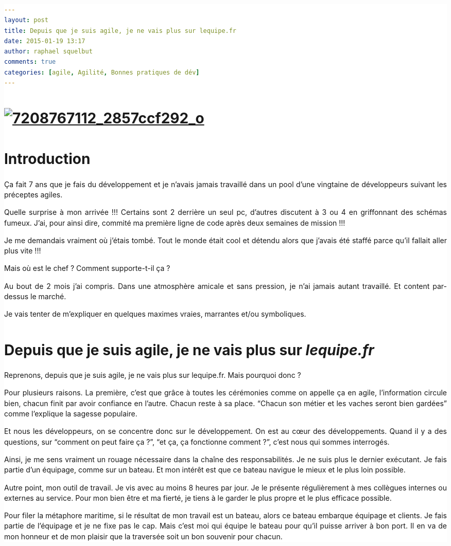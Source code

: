 ```yaml
---
layout: post
title: Depuis que je suis agile, je ne vais plus sur lequipe.fr
date: 2015-01-19 13:17
author: raphael squelbut
comments: true
categories: [agile, Agilité, Bonnes pratiques de dév]
---
```

<h1 style="text-align: justify;"><a href="http://www.arolla.fr/blog/wp-content/uploads/2015/01/7208767112_2857ccf292_o.jpg"><img class="aligncenter  wp-image-2928" src="http://www.arolla.fr/blog/wp-content/uploads/2015/01/7208767112_2857ccf292_o-150x150.jpg" alt="7208767112_2857ccf292_o" width="213" height="213" /></a></h1>

<h1 style="text-align: justify;">Introduction</h1>

<p style="text-align: justify;">Ça fait 7 ans que je fais du développement et je n’avais jamais travaillé dans un pool d’une vingtaine de développeurs suivant les préceptes agiles.</p>

<p style="text-align: justify;">Quelle surprise à mon arrivée !!! Certains sont 2 derrière un seul pc, d’autres discutent à 3 ou 4 en griffonnant des schémas fumeux. J’ai, pour ainsi dire, commité ma première ligne de code après deux semaines de mission !!!</p>

<p style="text-align: justify;">Je me demandais vraiment où j’étais tombé. Tout le monde était cool et détendu alors que j’avais été staffé parce qu’il fallait aller plus vite !!!</p>

<p style="text-align: justify;">Mais où est le chef ? Comment supporte-t-il ça ?</p>

<p style="text-align: justify;">Au bout de 2 mois j’ai compris. Dans une atmosphère amicale et sans pression, je n’ai jamais autant travaillé. Et content par-dessus le marché.</p>

<p style="text-align: justify;">Je vais tenter de m’expliquer en quelques maximes vraies, marrantes et/ou symboliques.</p>

<h1 style="text-align: justify;">Depuis que je suis agile, je ne vais plus sur <em>lequipe.fr</em></h1>

<p style="text-align: justify;">Reprenons, depuis que je suis agile, je ne vais plus sur lequipe.fr. Mais pourquoi donc ?</p>

<p style="text-align: justify;">Pour plusieurs raisons. La première, c’est que grâce à toutes les cérémonies comme on appelle ça en agile, l’information circule bien, chacun finit par avoir confiance en l’autre. Chacun reste à sa place. “Chacun son métier et les vaches seront bien gardées” comme l’explique la sagesse populaire.</p>

<p style="text-align: justify;">Et nous les développeurs, on se concentre donc sur le développement. On est au cœur des développements. Quand il y a des questions, sur “comment on peut faire ça ?”, “et ça, ça fonctionne comment ?”, c’est nous qui sommes interrogés.</p>

<p style="text-align: justify;">Ainsi, je me sens vraiment un rouage nécessaire dans la chaîne des responsabilités. Je ne suis plus le dernier exécutant. Je fais partie d’un équipage, comme sur un bateau. Et mon intérêt est que ce bateau navigue le mieux et le plus loin possible.</p>

<p style="text-align: justify;">Autre point, mon outil de travail. Je vis avec au moins 8 heures par jour. Je le présente régulièrement à mes collègues internes ou externes au service. Pour mon bien être et ma fierté, je tiens à le garder le plus propre et le plus efficace possible.</p>

<p style="text-align: justify;">Pour filer la métaphore maritime, si le résultat de mon travail est un bateau, alors ce bateau embarque équipage et clients. Je fais partie de l’équipage et je ne fixe pas le cap. Mais c’est moi qui équipe le bateau pour qu’il puisse arriver à bon port. Il en va de mon honneur et de mon plaisir que la traversée soit un bon souvenir pour chacun.</p>
